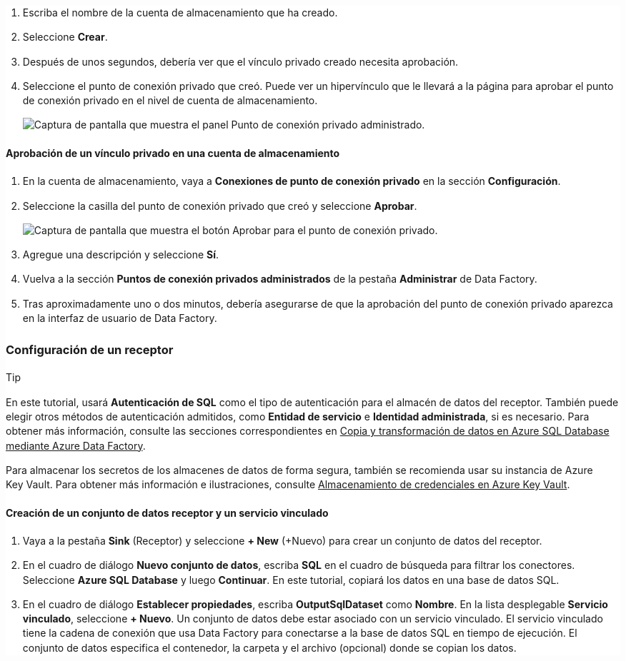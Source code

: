 1. Escriba el nombre de la cuenta de almacenamiento que ha creado.

1. Seleccione **Crear**.

1. Después de unos segundos, debería ver que el vínculo privado creado necesita aprobación.

1. Seleccione el punto de conexión privado que creó. Puede ver un hipervínculo que le llevará a la página para aprobar el punto de conexión privado en el nivel de cuenta de almacenamiento.

    ![Captura de pantalla que muestra el panel Punto de conexión privado administrado.](./media/tutorial-copy-data-portal-private/manage-private-endpoint.png) 

#### <a name="approval-of-a-private-link-in-a-storage-account"></a>Aprobación de un vínculo privado en una cuenta de almacenamiento
1. En la cuenta de almacenamiento, vaya a **Conexiones de punto de conexión privado** en la sección **Configuración**.

1. Seleccione la casilla del punto de conexión privado que creó y seleccione **Aprobar**.

    ![Captura de pantalla que muestra el botón Aprobar para el punto de conexión privado.](./media/tutorial-copy-data-portal-private/approve-private-endpoint.png)

1. Agregue una descripción y seleccione **Sí**.
1. Vuelva a la sección **Puntos de conexión privados administrados** de la pestaña **Administrar** de Data Factory.
1. Tras aproximadamente uno o dos minutos, debería asegurarse de que la aprobación del punto de conexión privado aparezca en la interfaz de usuario de Data Factory.


### <a name="configure-a-sink"></a>Configuración de un receptor
>[!TIP]
>En este tutorial, usará **Autenticación de SQL** como el tipo de autenticación para el almacén de datos del receptor. También puede elegir otros métodos de autenticación admitidos, como **Entidad de servicio** e **Identidad administrada**, si es necesario. Para obtener más información, consulte las secciones correspondientes en [Copia y transformación de datos en Azure SQL Database mediante Azure Data Factory](./connector-azure-sql-database.md#linked-service-properties).
>
>Para almacenar los secretos de los almacenes de datos de forma segura, también se recomienda usar su instancia de Azure Key Vault. Para obtener más información e ilustraciones, consulte [Almacenamiento de credenciales en Azure Key Vault](./store-credentials-in-key-vault.md).

#### <a name="create-a-sink-dataset-and-linked-service"></a>Creación de un conjunto de datos receptor y un servicio vinculado
1. Vaya a la pestaña **Sink** (Receptor) y seleccione **+ New** (+Nuevo) para crear un conjunto de datos del receptor.

1. En el cuadro de diálogo **Nuevo conjunto de datos**, escriba **SQL** en el cuadro de búsqueda para filtrar los conectores. Seleccione **Azure SQL Database** y luego **Continuar**. En este tutorial, copiará los datos en una base de datos SQL.

1. En el cuadro de diálogo **Establecer propiedades**, escriba **OutputSqlDataset** como **Nombre**. En la lista desplegable **Servicio vinculado**, seleccione **+ Nuevo**. Un conjunto de datos debe estar asociado con un servicio vinculado. El servicio vinculado tiene la cadena de conexión que usa Data Factory para conectarse a la base de datos SQL en tiempo de ejecución. El conjunto de datos especifica el contenedor, la carpeta y el archivo (opcional) donde se copian los datos.
